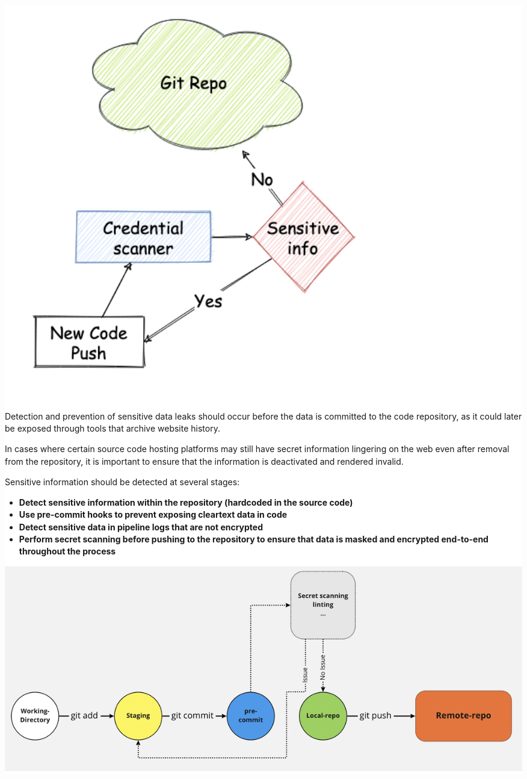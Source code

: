   <img width="600" src="./assets/images/devsecops-8.png" alt="">
</div>

Detection and prevention of sensitive data leaks should occur before the data is committed to the code repository, as it could later be exposed through tools that archive website history.

In cases where certain source code hosting platforms may still have secret information lingering on the web even after removal from the repository, it is important to ensure that the information is deactivated and rendered invalid.

Sensitive information should be detected at several stages:

- **Detect sensitive information within the repository (hardcoded in the source code)**
- **Use pre-commit hooks to prevent exposing cleartext data in code**
- **Detect sensitive data in pipeline logs that are not encrypted**
- **Perform secret scanning before pushing to the repository to ensure that data is masked and encrypted end-to-end throughout the process**

<div align="center">
  <img width="1000" src="./assets/images/devsecops-9.png" alt="">
</div>
